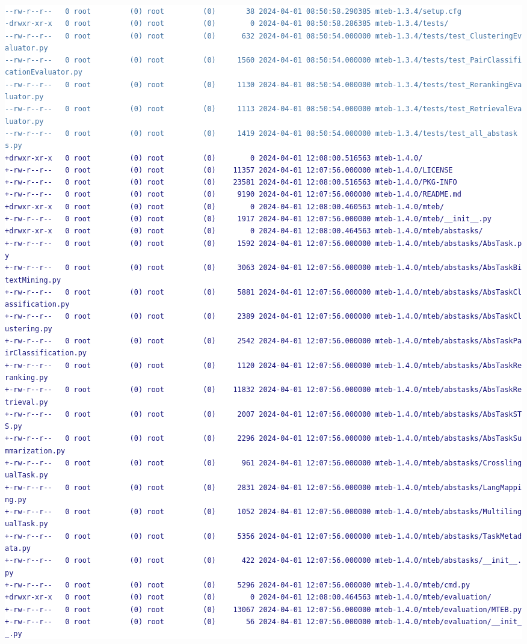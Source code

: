 ```diff
--rw-r--r--   0 root         (0) root         (0)       38 2024-04-01 08:50:58.290385 mteb-1.3.4/setup.cfg
-drwxr-xr-x   0 root         (0) root         (0)        0 2024-04-01 08:50:58.286385 mteb-1.3.4/tests/
--rw-r--r--   0 root         (0) root         (0)      632 2024-04-01 08:50:54.000000 mteb-1.3.4/tests/test_ClusteringEvaluator.py
--rw-r--r--   0 root         (0) root         (0)     1560 2024-04-01 08:50:54.000000 mteb-1.3.4/tests/test_PairClassificationEvaluator.py
--rw-r--r--   0 root         (0) root         (0)     1130 2024-04-01 08:50:54.000000 mteb-1.3.4/tests/test_RerankingEvaluator.py
--rw-r--r--   0 root         (0) root         (0)     1113 2024-04-01 08:50:54.000000 mteb-1.3.4/tests/test_RetrievalEvaluator.py
--rw-r--r--   0 root         (0) root         (0)     1419 2024-04-01 08:50:54.000000 mteb-1.3.4/tests/test_all_abstasks.py
+drwxr-xr-x   0 root         (0) root         (0)        0 2024-04-01 12:08:00.516563 mteb-1.4.0/
+-rw-r--r--   0 root         (0) root         (0)    11357 2024-04-01 12:07:56.000000 mteb-1.4.0/LICENSE
+-rw-r--r--   0 root         (0) root         (0)    23581 2024-04-01 12:08:00.516563 mteb-1.4.0/PKG-INFO
+-rw-r--r--   0 root         (0) root         (0)     9190 2024-04-01 12:07:56.000000 mteb-1.4.0/README.md
+drwxr-xr-x   0 root         (0) root         (0)        0 2024-04-01 12:08:00.460563 mteb-1.4.0/mteb/
+-rw-r--r--   0 root         (0) root         (0)     1917 2024-04-01 12:07:56.000000 mteb-1.4.0/mteb/__init__.py
+drwxr-xr-x   0 root         (0) root         (0)        0 2024-04-01 12:08:00.464563 mteb-1.4.0/mteb/abstasks/
+-rw-r--r--   0 root         (0) root         (0)     1592 2024-04-01 12:07:56.000000 mteb-1.4.0/mteb/abstasks/AbsTask.py
+-rw-r--r--   0 root         (0) root         (0)     3063 2024-04-01 12:07:56.000000 mteb-1.4.0/mteb/abstasks/AbsTaskBitextMining.py
+-rw-r--r--   0 root         (0) root         (0)     5881 2024-04-01 12:07:56.000000 mteb-1.4.0/mteb/abstasks/AbsTaskClassification.py
+-rw-r--r--   0 root         (0) root         (0)     2389 2024-04-01 12:07:56.000000 mteb-1.4.0/mteb/abstasks/AbsTaskClustering.py
+-rw-r--r--   0 root         (0) root         (0)     2542 2024-04-01 12:07:56.000000 mteb-1.4.0/mteb/abstasks/AbsTaskPairClassification.py
+-rw-r--r--   0 root         (0) root         (0)     1120 2024-04-01 12:07:56.000000 mteb-1.4.0/mteb/abstasks/AbsTaskReranking.py
+-rw-r--r--   0 root         (0) root         (0)    11832 2024-04-01 12:07:56.000000 mteb-1.4.0/mteb/abstasks/AbsTaskRetrieval.py
+-rw-r--r--   0 root         (0) root         (0)     2007 2024-04-01 12:07:56.000000 mteb-1.4.0/mteb/abstasks/AbsTaskSTS.py
+-rw-r--r--   0 root         (0) root         (0)     2296 2024-04-01 12:07:56.000000 mteb-1.4.0/mteb/abstasks/AbsTaskSummarization.py
+-rw-r--r--   0 root         (0) root         (0)      961 2024-04-01 12:07:56.000000 mteb-1.4.0/mteb/abstasks/CrosslingualTask.py
+-rw-r--r--   0 root         (0) root         (0)     2831 2024-04-01 12:07:56.000000 mteb-1.4.0/mteb/abstasks/LangMapping.py
+-rw-r--r--   0 root         (0) root         (0)     1052 2024-04-01 12:07:56.000000 mteb-1.4.0/mteb/abstasks/MultilingualTask.py
+-rw-r--r--   0 root         (0) root         (0)     5356 2024-04-01 12:07:56.000000 mteb-1.4.0/mteb/abstasks/TaskMetadata.py
+-rw-r--r--   0 root         (0) root         (0)      422 2024-04-01 12:07:56.000000 mteb-1.4.0/mteb/abstasks/__init__.py
+-rw-r--r--   0 root         (0) root         (0)     5296 2024-04-01 12:07:56.000000 mteb-1.4.0/mteb/cmd.py
+drwxr-xr-x   0 root         (0) root         (0)        0 2024-04-01 12:08:00.464563 mteb-1.4.0/mteb/evaluation/
+-rw-r--r--   0 root         (0) root         (0)    13067 2024-04-01 12:07:56.000000 mteb-1.4.0/mteb/evaluation/MTEB.py
+-rw-r--r--   0 root         (0) root         (0)       56 2024-04-01 12:07:56.000000 mteb-1.4.0/mteb/evaluation/__init__.py
```